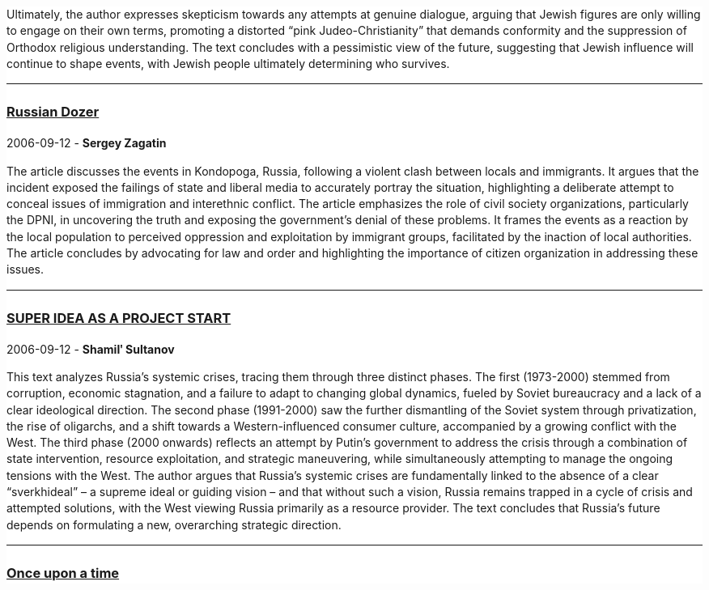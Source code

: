 Ultimately, the author expresses skepticism towards any attempts at
genuine dialogue, arguing that Jewish figures are only willing to engage
on their own terms, promoting a distorted “pink Judeo-Christianity” that
demands conformity and the suppression of Orthodox religious
understanding. The text concludes with a pessimistic view of the future,
suggesting that Jewish influence will continue to shape events, with
Jewish people ultimately determining who survives.
</p>
<hr />
<a href='https://zavtra.ru/blogs/2006-09-1333'>
<h3>
Russian Dozer
</h3>
</a>
<p>
2006-09-12 - <b> Sergey Zagatin </b>
</p>
<p>
The article discusses the events in Kondopoga, Russia, following a
violent clash between locals and immigrants. It argues that the incident
exposed the failings of state and liberal media to accurately portray
the situation, highlighting a deliberate attempt to conceal issues of
immigration and interethnic conflict. The article emphasizes the role of
civil society organizations, particularly the DPNI, in uncovering the
truth and exposing the government’s denial of these problems. It frames
the events as a reaction by the local population to perceived oppression
and exploitation by immigrant groups, facilitated by the inaction of
local authorities. The article concludes by advocating for law and order
and highlighting the importance of citizen organization in addressing
these issues.
</p>
<hr />
<a href='https://zavtra.ru/blogs/2006-09-1353'>
<h3>
SUPER IDEA AS A PROJECT START
</h3>
</a>
<p>
2006-09-12 - <b> Shamilʹ Sultanov </b>
</p>
<p>
This text analyzes Russia’s systemic crises, tracing them through three
distinct phases. The first (1973-2000) stemmed from corruption, economic
stagnation, and a failure to adapt to changing global dynamics, fueled
by Soviet bureaucracy and a lack of a clear ideological direction. The
second phase (1991-2000) saw the further dismantling of the Soviet
system through privatization, the rise of oligarchs, and a shift towards
a Western-influenced consumer culture, accompanied by a growing conflict
with the West. The third phase (2000 onwards) reflects an attempt by
Putin’s government to address the crisis through a combination of state
intervention, resource exploitation, and strategic maneuvering, while
simultaneously attempting to manage the ongoing tensions with the West.
The author argues that Russia’s systemic crises are fundamentally linked
to the absence of a clear “sverkhideal” – a supreme ideal or guiding
vision – and that without such a vision, Russia remains trapped in a
cycle of crisis and attempted solutions, with the West viewing Russia
primarily as a resource provider. The text concludes that Russia’s
future depends on formulating a new, overarching strategic direction.
</p>
<hr />
<a href='https://zavtra.ru/blogs/2006-09-1354'>
<h3>
Once upon a time
</h3>